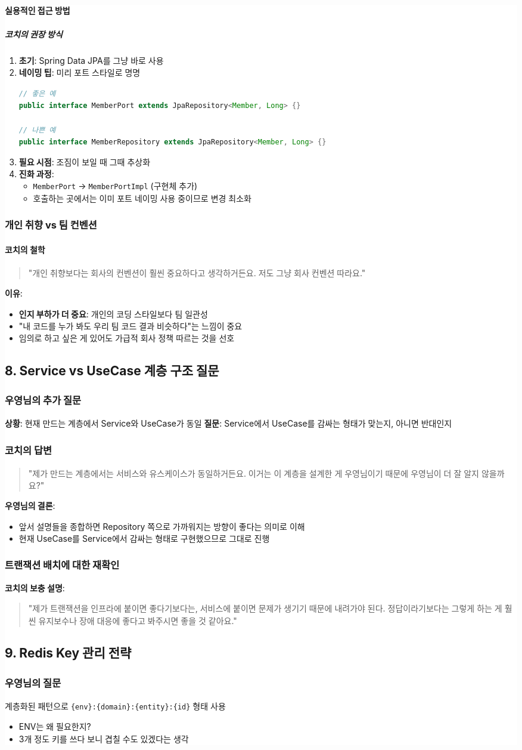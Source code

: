 #### 실용적인 접근 방법

##### 코치의 권장 방식
1. **초기**: Spring Data JPA를 그냥 바로 사용
2. **네이밍 팁**: 미리 포트 스타일로 명명
   ```java
   // 좋은 예
   public interface MemberPort extends JpaRepository<Member, Long> {}
   
   // 나쁜 예  
   public interface MemberRepository extends JpaRepository<Member, Long> {}
   ```
3. **필요 시점**: 조짐이 보일 때 그때 추상화
4. **진화 과정**: 
   - `MemberPort` → `MemberPortImpl` (구현체 추가)
   - 호출하는 곳에서는 이미 포트 네이밍 사용 중이므로 변경 최소화

### 개인 취향 vs 팀 컨벤션

#### 코치의 철학
> "개인 취향보다는 회사의 컨벤션이 훨씬 중요하다고 생각하거든요. 저도 그냥 회사 컨벤션 따라요."

**이유**: 
- **인지 부하가 더 중요**: 개인의 코딩 스타일보다 팀 일관성
- "내 코드를 누가 봐도 우리 팀 코드 결과 비슷하다"는 느낌이 중요
- 임의로 하고 싶은 게 있어도 가급적 회사 정책 따르는 것을 선호

## 8. Service vs UseCase 계층 구조 질문

### 우영님의 추가 질문
**상황**: 현재 만드는 계층에서 Service와 UseCase가 동일
**질문**: Service에서 UseCase를 감싸는 형태가 맞는지, 아니면 반대인지

### 코치의 답변
> "제가 만드는 계층에서는 서비스와 유스케이스가 동일하거든요. 이거는 이 계층을 설계한 게 우영님이기 때문에 우영님이 더 잘 알지 않을까요?"

**우영님의 결론**: 
- 앞서 설명들을 종합하면 Repository 쪽으로 가까워지는 방향이 좋다는 의미로 이해
- 현재 UseCase를 Service에서 감싸는 형태로 구현했으므로 그대로 진행

### 트랜잭션 배치에 대한 재확인
**코치의 보충 설명**:
> "제가 트랜잭션을 인프라에 붙이면 좋다기보다는, 서비스에 붙이면 문제가 생기기 때문에 내려가야 된다. 정답이라기보다는 그렇게 하는 게 훨씬 유지보수나 장애 대응에 좋다고 봐주시면 좋을 것 같아요."

## 9. Redis Key 관리 전략

### 우영님의 질문
계층화된 패턴으로 `{env}:{domain}:{entity}:{id}` 형태 사용
- ENV는 왜 필요한지?
- 3개 정도 키를 쓰다 보니 겹칠 수도 있겠다는 생각
